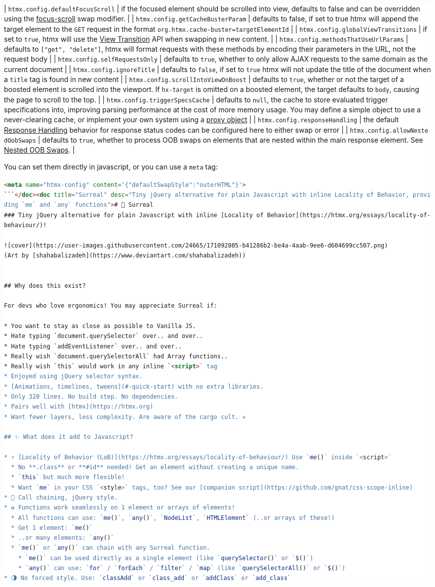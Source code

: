 | `htmx.config.defaultFocusScroll`      | if the focused element should be scrolled into view, defaults to false and can be overridden using the [focus-scroll](@/attributes/hx-swap.md#focus-scroll) swap modifier. |
| `htmx.config.getCacheBusterParam`     | defaults to false, if set to true htmx will append the target element to the `GET` request in the format `org.htmx.cache-buster=targetElementId`                           |
| `htmx.config.globalViewTransitions`   | if set to `true`, htmx will use the [View Transition](https://developer.mozilla.org/en-US/docs/Web/API/View_Transitions_API) API when swapping in new content.             |
| `htmx.config.methodsThatUseUrlParams` | defaults to `["get", "delete"]`, htmx will format requests with these methods by encoding their parameters in the URL, not the request body                                |
| `htmx.config.selfRequestsOnly`        | defaults to `true`, whether to only allow AJAX requests to the same domain as the current document                                                             |
| `htmx.config.ignoreTitle`             | defaults to `false`, if set to `true` htmx will not update the title of the document when a `title` tag is found in new content                                            |
| `htmx.config.scrollIntoViewOnBoost`   | defaults to `true`, whether or not the target of a boosted element is scrolled into the viewport. If `hx-target` is omitted on a boosted element, the target defaults to `body`, causing the page to scroll to the top. |
| `htmx.config.triggerSpecsCache`       | defaults to `null`, the cache to store evaluated trigger specifications into, improving parsing performance at the cost of more memory usage. You may define a simple object to use a never-clearing cache, or implement your own system using a [proxy object](https://developer.mozilla.org/docs/Web/JavaScript/Reference/Global_Objects/Proxy) |
| `htmx.config.responseHandling`        | the default [Response Handling](@/docs.md#response-handling) behavior for response status codes can be configured here to either swap or error                             |
| `htmx.config.allowNestedOobSwaps`     | defaults to `true`, whether to process OOB swaps on elements that are nested within the main response element. See [Nested OOB Swaps](@/attributes/hx-swap-oob.md#nested-oob-swaps). |

</div>

You can set them directly in javascript, or you can use a `meta` tag:

```html
<meta name="htmx-config" content='{"defaultSwapStyle":"outerHTML"}'>
```</doc><doc title="Surreal" desc="Tiny jQuery alternative for plain Javascript with inline Locality of Behavior, providing `me` and `any` functions"># 🗿 Surreal
### Tiny jQuery alternative for plain Javascript with inline [Locality of Behavior](https://htmx.org/essays/locality-of-behaviour/)!

![cover](https://user-images.githubusercontent.com/24665/171092805-b41286b2-be4a-4aab-9ee6-d604699cc507.png)
(Art by [shahabalizadeh](https://www.deviantart.com/shahabalizadeh))


## Why does this exist?

For devs who love ergonomics! You may appreciate Surreal if:

* You want to stay as close as possible to Vanilla JS.
* Hate typing `document.querySelector` over.. and over..
* Hate typing `addEventListener` over.. and over..
* Really wish `document.querySelectorAll` had Array functions..
* Really wish `this` would work in any inline `<script>` tag
* Enjoyed using jQuery selector syntax.
* [Animations, timelines, tweens](#-quick-start) with no extra libraries.
* Only 320 lines. No build step. No dependencies.
* Pairs well with [htmx](https://htmx.org)
* Want fewer layers, less complexity. Are aware of the cargo cult. ✈️

## ✨ What does it add to Javascript?

* ⚡️ [Locality of Behavior (LoB)](https://htmx.org/essays/locality-of-behaviour/) Use `me()` inside `<script>`
  * No **.class** or **#id** needed! Get an element without creating a unique name.
  * `this` but much more flexible!
  * Want `me` in your CSS `<style>` tags, too? See our [companion script](https://github.com/gnat/css-scope-inline)
* 🔗 Call chaining, jQuery style.
* ♻️ Functions work seamlessly on 1 element or arrays of elements!
  * All functions can use: `me()`, `any()`, `NodeList`, `HTMLElement` (..or arrays of these!)
  * Get 1 element: `me()`
  * ..or many elements: `any()`
  * `me()` or `any()` can chain with any Surreal function.
    * `me()` can be used directly as a single element (like `querySelector()` or `$()`)
    * `any()` can use: `for` / `forEach` / `filter` / `map` (like `querySelectorAll()` or `$()`)
* 🌗 No forced style. Use: `classAdd` or `class_add` or `addClass` or `add_class`
```